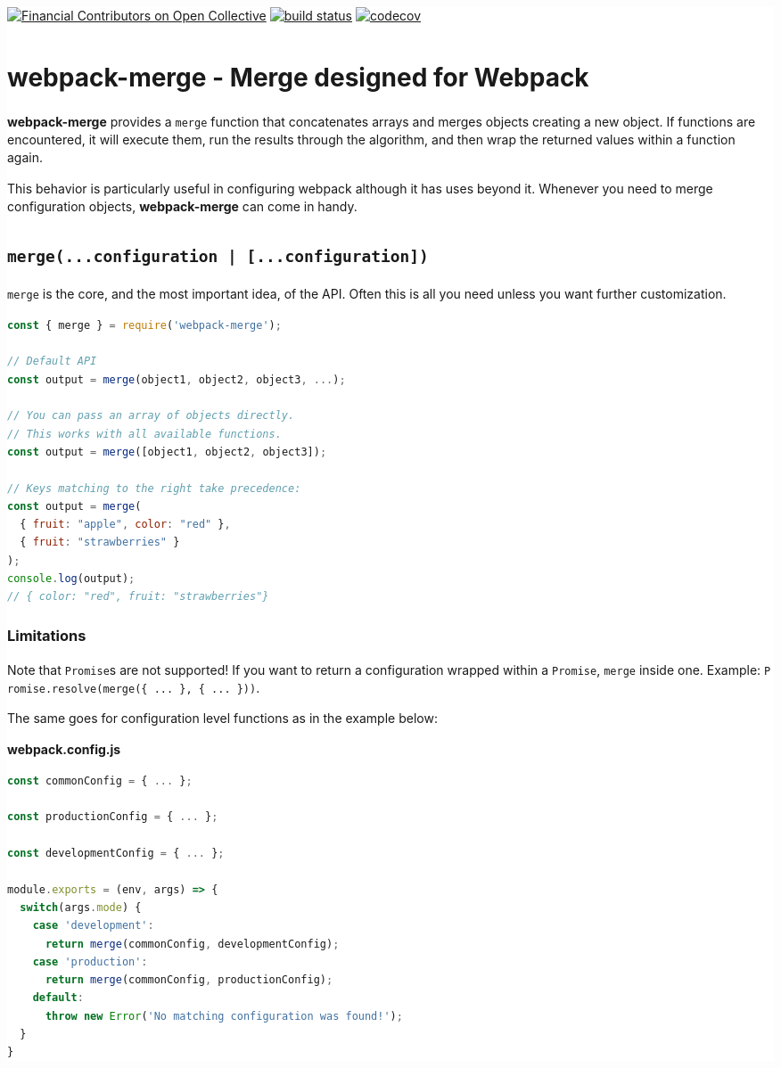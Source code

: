 [![Financial Contributors on Open Collective](https://opencollective.com/webpack-merge/all/badge.svg?label=financial+contributors)](https://opencollective.com/webpack-merge) [![build status](https://secure.travis-ci.org/survivejs/webpack-merge.svg)](http://travis-ci.org/survivejs/webpack-merge) [![codecov](https://codecov.io/gh/survivejs/webpack-merge/branch/master/graph/badge.svg)](https://codecov.io/gh/survivejs/webpack-merge)

# webpack-merge - Merge designed for Webpack

**webpack-merge** provides a `merge` function that concatenates arrays and merges objects creating a new object. If functions are encountered, it will execute them, run the results through the algorithm, and then wrap the returned values within a function again.

This behavior is particularly useful in configuring webpack although it has uses beyond it. Whenever you need to merge configuration objects, **webpack-merge** can come in handy.

## **`merge(...configuration | [...configuration])`**

`merge` is the core, and the most important idea, of the API. Often this is all you need unless you want further customization.

```javascript
const { merge } = require('webpack-merge');

// Default API
const output = merge(object1, object2, object3, ...);

// You can pass an array of objects directly.
// This works with all available functions.
const output = merge([object1, object2, object3]);

// Keys matching to the right take precedence:
const output = merge(
  { fruit: "apple", color: "red" },
  { fruit: "strawberries" }
);
console.log(output);
// { color: "red", fruit: "strawberries"}
```

### Limitations

Note that `Promise`s are not supported! If you want to return a configuration wrapped within a `Promise`, `merge` inside one. Example: `Promise.resolve(merge({ ... }, { ... }))`.

The same goes for configuration level functions as in the example below:

**webpack.config.js**

```javascript
const commonConfig = { ... };

const productionConfig = { ... };

const developmentConfig = { ... };

module.exports = (env, args) => {
  switch(args.mode) {
    case 'development':
      return merge(commonConfig, developmentConfig);
    case 'production':
      return merge(commonConfig, productionConfig);
    default:
      throw new Error('No matching configuration was found!');
  }
}
```